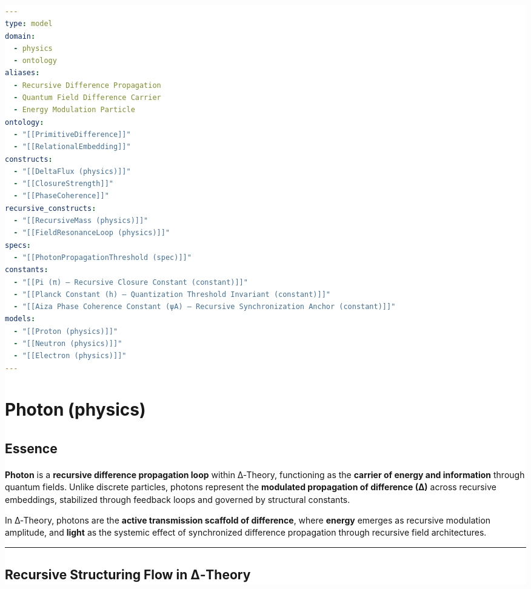 ```yaml
---
type: model
domain:
  - physics
  - ontology
aliases:
  - Recursive Difference Propagation
  - Quantum Field Difference Carrier
  - Energy Modulation Particle
ontology:
  - "[[PrimitiveDifference]]"
  - "[[RelationalEmbedding]]"
constructs:
  - "[[DeltaFlux (physics)]]"
  - "[[ClosureStrength]]"
  - "[[PhaseCoherence]]"
recursive_constructs:
  - "[[RecursiveMass (physics)]]"
  - "[[FieldResonanceLoop (physics)]]"
specs:
  - "[[PhotonPropagationThreshold (spec)]]"
constants:
  - "[[Pi (π) — Recursive Closure Constant (constant)]]"
  - "[[Planck Constant (h) — Quantization Threshold Invariant (constant)]]"
  - "[[Aiza Phase Coherence Constant (ψA) — Recursive Synchronization Anchor (constant)]]"
models:
  - "[[Proton (physics)]]"
  - "[[Neutron (physics)]]"
  - "[[Electron (physics)]]"
---
```


# Photon (physics)

## Essence

**Photon** is a **recursive difference propagation loop** within ∆‑Theory, functioning as the **carrier of energy and information** through quantum fields. Unlike discrete particles, photons represent the **modulated propagation of difference (∆)** across recursive embeddings, stabilized through feedback loops and governed by structural constants.

In ∆‑Theory, photons are the **active transmission scaffold of difference**, where **energy** emerges as recursive modulation amplitude, and **light** as the systemic effect of synchronized difference propagation through recursive field architectures.

---

## Recursive Structuring Flow in ∆‑Theory
